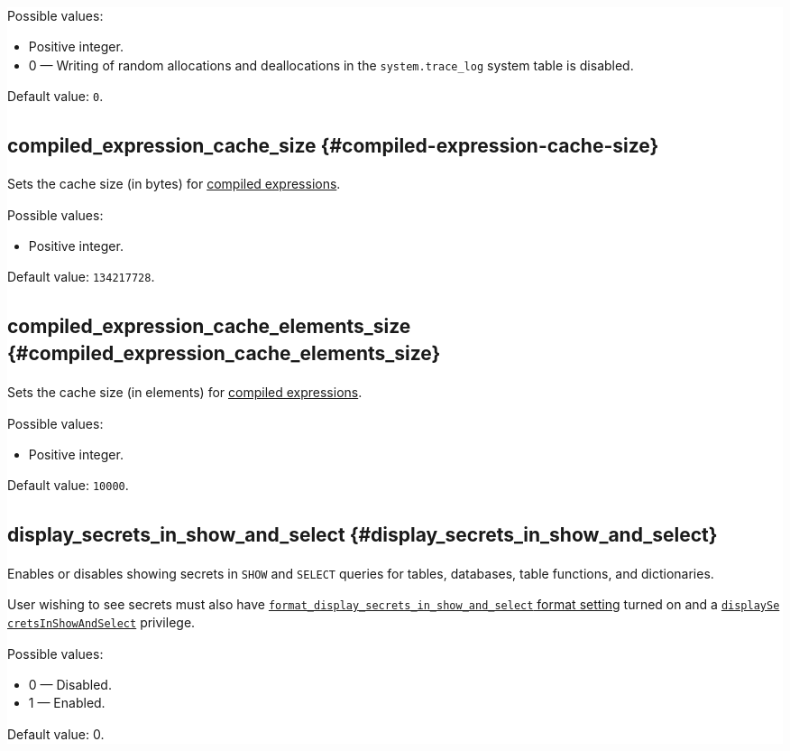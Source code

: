 Possible values:

- Positive integer.
- 0 — Writing of random allocations and deallocations in the `system.trace_log` system table is disabled.

Default value: `0`.

## compiled_expression_cache_size {#compiled-expression-cache-size}

Sets the cache size (in bytes) for [compiled expressions](../../operations/caches.md).

Possible values:

- Positive integer.

Default value: `134217728`.

## compiled_expression_cache_elements_size {#compiled_expression_cache_elements_size}

Sets the cache size (in elements) for [compiled expressions](../../operations/caches.md).

Possible values:

- Positive integer.

Default value: `10000`.

## display_secrets_in_show_and_select {#display_secrets_in_show_and_select}

Enables or disables showing secrets in `SHOW` and `SELECT` queries for tables, databases,
table functions, and dictionaries.

User wishing to see secrets must also have
[`format_display_secrets_in_show_and_select` format setting](../settings/formats#format_display_secrets_in_show_and_select)
turned on and a
[`displaySecretsInShowAndSelect`](../../sql-reference/statements/grant#grant-display-secrets) privilege.

Possible values:

-   0 — Disabled.
-   1 — Enabled.

Default value: 0.
